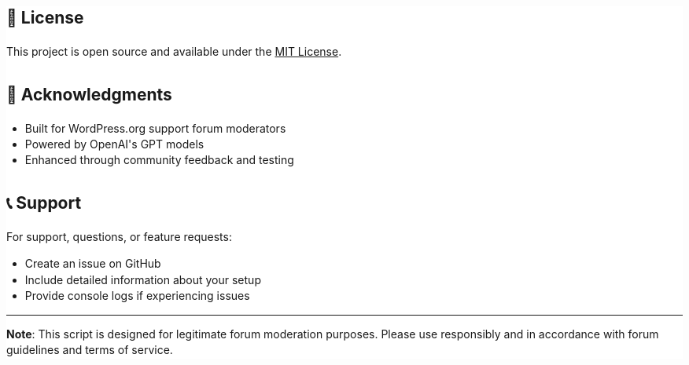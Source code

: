 ## 📄 License

This project is open source and available under the [MIT License](LICENSE).

## 🙏 Acknowledgments

- Built for WordPress.org support forum moderators
- Powered by OpenAI's GPT models
- Enhanced through community feedback and testing

## 📞 Support

For support, questions, or feature requests:
- Create an issue on GitHub
- Include detailed information about your setup
- Provide console logs if experiencing issues

---

**Note**: This script is designed for legitimate forum moderation purposes. Please use responsibly and in accordance with forum guidelines and terms of service.

